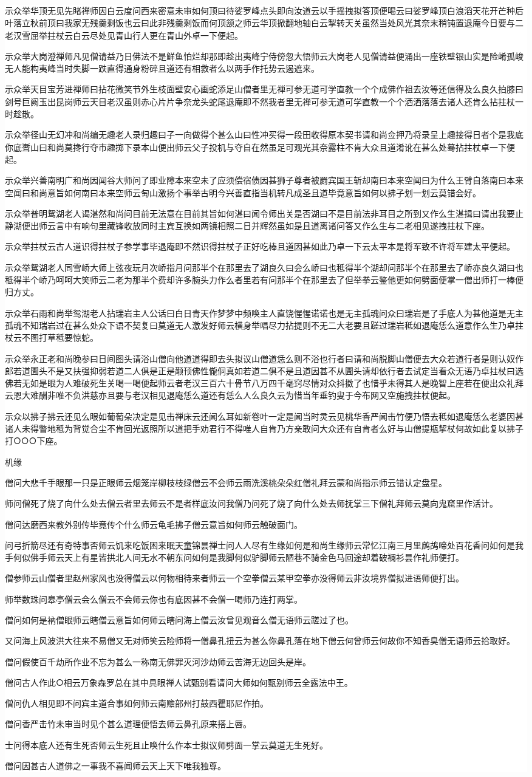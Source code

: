 示众举华顶无见先睹禅师因白云度问西来密意未审如何顶曰待娑罗峰点头即向汝道云以手摇拽拟答顶便喝云曰娑罗峰顶白浪滔天花开芒种后叶落立秋前顶曰我家无残羹剩饭也云曰此非残羹剩饭而何顶颔之师云华顶掀翻地轴白云掣转天关虽然当处风光其奈末稍钝置退庵今日要与二老汉雪屈举拄杖云白云尽处见青山行人更在青山外卓一下便起。  

示众举大岗澄禅师凡见僧请益乃日佛法不是鲜鱼怕烂却那即趁出夷峰宁侍傍忽大悟师云大岗老人见僧请益便涌出一座铁壁银山实是险崤孤峻无人能构夷峰当时失脚一跌直得通身粉碎且道还有相救者么以两手作托势云遏遮来。  

示众举天目宝芳进禅师曰拈花微笑节外生枝面壁安心画蛇添足山僧者里无禅可参无道可学直教一个个成佛作祖去汝等还信得及么良久拍膝曰剑号巨阙玉出昆岗师云天目老汉虽则赤心片片争奈龙头蛇尾退庵即不然我者里无禅可参无道可学直教一个个洒洒落落去诸人还肯么拈拄杖一时趁散。  

示众举径山无幻冲和尚编无趣老人录归趣曰子一向做得个甚么山曰性冲买得一段田收得原本契书请和尚佥押乃将录呈上趣接得日者个是我底你底聻山曰和尚莫搀行夺市趣掷下录本山便出师云父子投机与夺自在然虽足可观光其奈露柱不肯大众且道淆讹在甚么处蓦拈拄杖卓一下便起。  

示众举兴善南明广和尚因闻谷大师问了即业障本来空未了应须偿宿债因甚狮子尊者被罽宾国王斩却南曰本来空闻曰为什么王臂自落南曰本来空闻曰和尚意旨如何南曰本来空师云匋山激扬个事举古明今兴善直指当机转凡成圣且道毕竟意旨如何以拂子划一划云莫错会好。  

示众举普明鸳湖老人谒湛然和尚问目前无法意在目前其旨如何湛曰闻令师出关是否湖曰不是目前法非耳目之所到又作么生湛揖曰请出我要止静湖便出师云言中有响句里藏锋收放同时主宾互换如两镜相照二日并辉然虽如是且道离诸问答又作么生与二老相见遂拽拄杖下座。  

示众举拄杖云古人道识得拄杖子参学事毕退庵即不然识得拄杖子正好吃棒且道因甚如此乃卓一下云太平本是将军致不许将军建太平便起。  

示众举鸳湖老人同雪峤大师上弦夜玩月次峤指月问那半个在那里去了湖良久曰会么峤曰也秪得半个湖却问那半个在那里去了峤亦良久湖曰也秪得半个峤乃呵呵大笑师云二老为那半个费却许多腕头力作么者里若有问那半个在那里去了但举拳云鉴他更如何劈面便掌一僧出师打一棒便归方丈。  

示众举石雨和尚举鸳湖老人拈瑞岩主人公话曰白日青天作梦梦中频唤主人直饶惺惺诺诺也是无主孤魂问众曰瑞岩是了手底人为甚他道是无主孤魂不知瑞岩过在甚么处众下语不契复曰莫道无人激发好师云横身举唱尽力拈提则不无二大老要且蹉过瑞岩秪如退庵恁么道意作么生乃卓拄杖云不图打草秪要惊蛇。  

示众举永正老和尚晚参曰日间图头请浴山僧向他道道得即去头拟议山僧道恁么则不浴也行者曰请和尚脱脚山僧便去大众若道行者是则认奴作郎若道圊头不是又扶强抑弱若道二人俱是正是颟顸佛性儱侗真如若道二俱不是且道因甚不从圊头请却依行者去试定当看众无语乃卓拄杖曰选佛若无如是眼为人难破死生关喝一喝便起师云者老汉三百六十骨节八万四千毫窍尽情对众抖擞了也惜乎未得其人是晚智上座若在便出众礼拜云恩大难酬非唯不负洪慈亦且要与老汉相见退庵恁么道还有恁么人么良久云为惜当年垂钓叟于今布网又空施拽拄杖便起。  

示众以拂子拂云还见么眼如葡萄朵决定是见击禅床云还闻么耳如新卷叶一定是闻当时灵云见桃华香严闻击竹便乃悟去秪如退庵恁么老婆因甚诸人未得瞥地秪为背觉合尘不肯回光返照所以道把手劝君行不得唯人自肯乃方亲敢问大众还有自肯者么好与山僧提瓶挈杖何故如此复以拂子打○○○下座。  

机缘  

僧问大悲千手眼那一只是正眼师云烟笼岸柳枝枝绿僧云不会师云雨洗溪桃朵朵红僧礼拜云蒙和尚指示师云错认定盘星。  

师问僧死了烧了向什么处去僧云者里去师云不是者样底汝问我僧乃问死了烧了向什么处去师抚掌三下僧礼拜师云莫向鬼窟里作活计。  

僧问达磨西来教外别传毕竟传个什么师云龟毛拂子僧云意旨如何师云触破面门。  

问弓折箭尽还有奇特事否师云饥来吃饭困来眠天童锦昙禅士问人人尽有生缘如何是和尚生缘师云常忆江南三月里鹧鸪啼处百花香问如何是我手何似佛手师云天上有星皆拱北人间无水不朝东问如何是我脚何似驴脚师云陋巷不骑金色马回途却着破襕衫昙作礼师便打。  

僧参师云山僧者里赵州家风也没得僧云以何物相待来者师云一个空拳僧云某甲空拳亦没得师云非汝境界僧拟进语师便打出。  

师举数珠问皋亭僧云会么僧云不会师云你也有底因甚不会僧一喝师乃连打两掌。  

僧问如何是衲僧眼师云瞎僧云意旨如何师云瞎问海上僧云汝曾见观音么僧无语师云蹉过了也。  

又问海上风波洪大往来不易僧又无对师笑云险师将一僧鼻孔扭云为甚么你鼻孔落在地下僧云何曾师云何故你不知香臭僧无语师云拾取好。  

僧问假使百千劫所作业不忘为甚么一称南无佛罪灭河沙劫师云苦海无边回头是岸。  

僧问古人作此○相云万象森罗总在其中具眼禅人试甄别看请问大师如何甄别师云全露法中王。  

僧问仇人相见即不问宾主道合事如何师云南赡部州打鼓西瞿耶尼作拍。  

僧问香严击竹未审当时见个甚么道理便悟去师云鼻孔原来搭上唇。  

士问得本底人还有生死否师云生死且止唤什么作本士拟议师劈面一掌云莫道无生死好。  

僧问因甚古人道佛之一事我不喜闻师云天上天下唯我独尊。  
